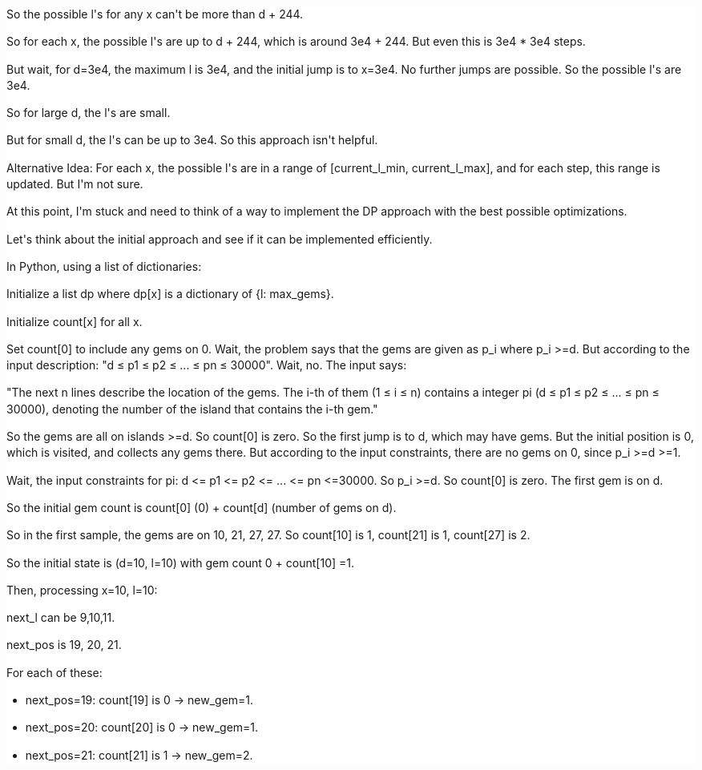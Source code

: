 So the possible l's for any x can't be more than d + 244.

So for each x, the possible l's are up to d + 244, which is around 3e4 + 244. But even this is 3e4 * 3e4 steps.

But wait, for d=3e4, the maximum l is 3e4, and the initial jump is to x=3e4. No further jumps are possible. So the possible l's are 3e4.

So for large d, the l's are small.

But for small d, the l's can be up to 3e4. So this approach isn't helpful.

Alternative Idea: For each x, the possible l's are in a range of [current_l_min, current_l_max], and for each step, this range is updated. But I'm not sure.

At this point, I'm stuck and need to think of a way to implement the DP approach with the best possible optimizations.

Let's think about the initial approach and see if it can be implemented efficiently.

In Python, using a list of dictionaries:

Initialize a list dp where dp[x] is a dictionary of {l: max_gems}.

Initialize count[x] for all x.

Set count[0] to include any gems on 0. Wait, the problem says that the gems are given as p_i where p_i >=d. But according to the input description: "d ≤ p1 ≤ p2 ≤ ... ≤ pn ≤ 30000". Wait, no. The input says:

"The next n lines describe the location of the gems. The i-th of them (1 ≤ i ≤ n) contains a integer pi (d ≤ p1 ≤ p2 ≤ ... ≤ pn ≤ 30000), denoting the number of the island that contains the i-th gem."

So the gems are all on islands >=d. So count[0] is zero. So the first jump is to d, which may have gems. But the initial position is 0, which is visited, and collects any gems there. But according to the input constraints, there are no gems on 0, since p_i >=d >=1.

Wait, the input constraints for pi: d <= p1 <= p2 <= ... <= pn <=30000. So p_i >=d. So count[0] is zero. The first gem is on d.

So the initial gem count is count[0] (0) + count[d] (number of gems on d).

So in the first sample, the gems are on 10, 21, 27, 27. So count[10] is 1, count[21] is 1, count[27] is 2.

So the initial state is (d=10, l=10) with gem count 0 + count[10] =1.

Then, processing x=10, l=10:

 next_l can be 9,10,11.

 next_pos is 19, 20, 21.

 For each of these:

- next_pos=19: count[19] is 0 → new_gem=1.

- next_pos=20: count[20] is 0 → new_gem=1.

- next_pos=21: count[21] is 1 → new_gem=2.
